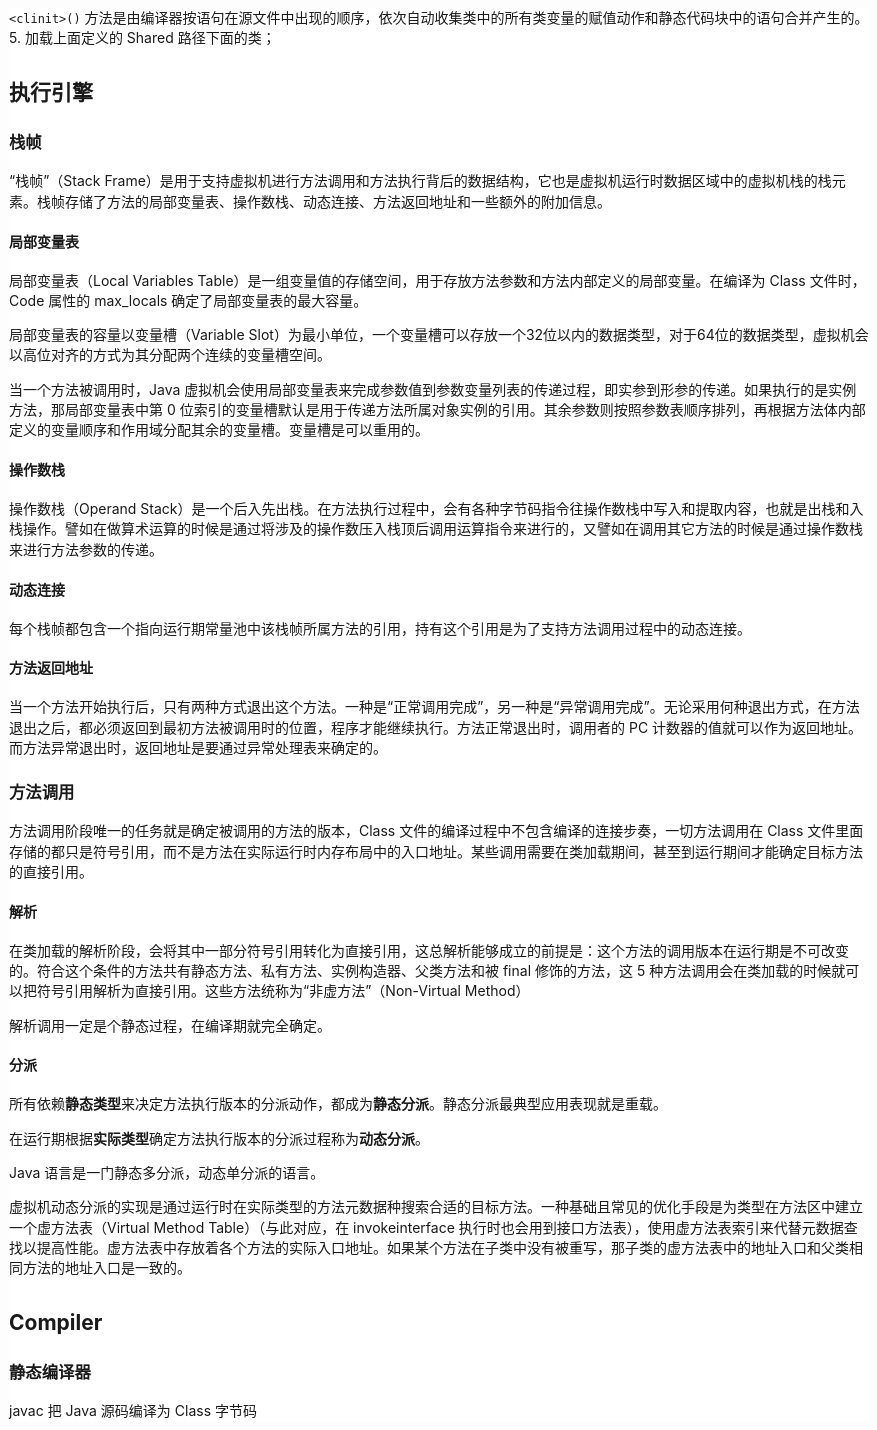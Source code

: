 ```<clinit>()``` 方法是由编译器按语句在源文件中出现的顺序，依次自动收集类中的所有类变量的赋值动作和静态代码块中的语句合并产生的。
  5. 加载上面定义的 Shared 路径下面的类；

## 执行引擎

### 栈帧

“栈帧”（Stack Frame）是用于支持虚拟机进行方法调用和方法执行背后的数据结构，它也是虚拟机运行时数据区域中的虚拟机栈的栈元素。栈帧存储了方法的局部变量表、操作数栈、动态连接、方法返回地址和一些额外的附加信息。

#### 局部变量表

局部变量表（Local Variables Table）是一组变量值的存储空间，用于存放方法参数和方法内部定义的局部变量。在编译为 Class 文件时，Code 属性的 max_locals 确定了局部变量表的最大容量。

局部变量表的容量以变量槽（Variable Slot）为最小单位，一个变量槽可以存放一个32位以内的数据类型，对于64位的数据类型，虚拟机会以高位对齐的方式为其分配两个连续的变量槽空间。

当一个方法被调用时，Java 虚拟机会使用局部变量表来完成参数值到参数变量列表的传递过程，即实参到形参的传递。如果执行的是实例方法，那局部变量表中第 0 位索引的变量槽默认是用于传递方法所属对象实例的引用。其余参数则按照参数表顺序排列，再根据方法体内部定义的变量顺序和作用域分配其余的变量槽。变量槽是可以重用的。

#### 操作数栈

操作数栈（Operand Stack）是一个后入先出栈。在方法执行过程中，会有各种字节码指令往操作数栈中写入和提取内容，也就是出栈和入栈操作。譬如在做算术运算的时候是通过将涉及的操作数压入栈顶后调用运算指令来进行的，又譬如在调用其它方法的时候是通过操作数栈来进行方法参数的传递。

#### 动态连接

每个栈帧都包含一个指向运行期常量池中该栈帧所属方法的引用，持有这个引用是为了支持方法调用过程中的动态连接。

#### 方法返回地址

当一个方法开始执行后，只有两种方式退出这个方法。一种是“正常调用完成”，另一种是“异常调用完成”。无论采用何种退出方式，在方法退出之后，都必须返回到最初方法被调用时的位置，程序才能继续执行。方法正常退出时，调用者的 PC 计数器的值就可以作为返回地址。而方法异常退出时，返回地址是要通过异常处理表来确定的。

### 方法调用

方法调用阶段唯一的任务就是确定被调用的方法的版本，Class 文件的编译过程中不包含编译的连接步奏，一切方法调用在 Class 文件里面存储的都只是符号引用，而不是方法在实际运行时内存布局中的入口地址。某些调用需要在类加载期间，甚至到运行期间才能确定目标方法的直接引用。

#### 解析

在类加载的解析阶段，会将其中一部分符号引用转化为直接引用，这总解析能够成立的前提是：这个方法的调用版本在运行期是不可改变的。符合这个条件的方法共有静态方法、私有方法、实例构造器、父类方法和被 final 修饰的方法，这 5 种方法调用会在类加载的时候就可以把符号引用解析为直接引用。这些方法统称为“非虚方法”（Non-Virtual Method）

解析调用一定是个静态过程，在编译期就完全确定。

#### 分派

所有依赖**静态类型**来决定方法执行版本的分派动作，都成为**静态分派**。静态分派最典型应用表现就是重载。

在运行期根据**实际类型**确定方法执行版本的分派过程称为**动态分派**。

Java 语言是一门静态多分派，动态单分派的语言。

虚拟机动态分派的实现是通过运行时在实际类型的方法元数据种搜索合适的目标方法。一种基础且常见的优化手段是为类型在方法区中建立一个虚方法表（Virtual Method Table）（与此对应，在 invokeinterface 执行时也会用到接口方法表），使用虚方法表索引来代替元数据查找以提高性能。虚方法表中存放着各个方法的实际入口地址。如果某个方法在子类中没有被重写，那子类的虚方法表中的地址入口和父类相同方法的地址入口是一致的。

## Compiler

### 静态编译器

javac 把 Java 源码编译为 Class 字节码

```